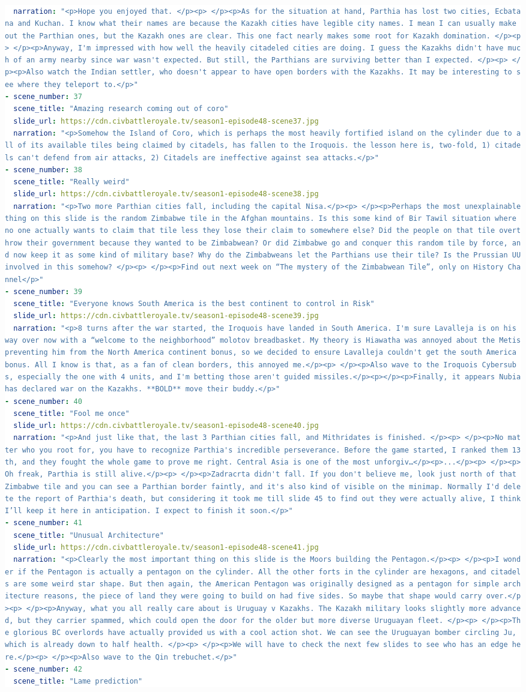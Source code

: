 ```yaml
  narration: "<p>Hope you enjoyed that. </p><p> </p><p>As for the situation at hand, Parthia has lost two cities, Ecbatana and Kuchan. I know what their names are because the Kazakh cities have legible city names. I mean I can usually make out the Parthian ones, but the Kazakh ones are clear. This one fact nearly makes some root for Kazakh domination. </p><p> </p><p>Anyway, I'm impressed with how well the heavily citadeled cities are doing. I guess the Kazakhs didn't have much of an army nearby since war wasn't expected. But still, the Parthians are surviving better than I expected. </p><p> </p><p>Also watch the Indian settler, who doesn't appear to have open borders with the Kazakhs. It may be interesting to see where they teleport to.</p>"
- scene_number: 37
  scene_title: "Amazing research coming out of coro"
  slide_url: https://cdn.civbattleroyale.tv/season1-episode48-scene37.jpg
  narration: "<p>Somehow the Island of Coro, which is perhaps the most heavily fortified island on the cylinder due to all of its available tiles being claimed by citadels, has fallen to the Iroquois. the lesson here is, two-fold, 1) citadels can't defend from air attacks, 2) Citadels are ineffective against sea attacks.</p>"
- scene_number: 38
  scene_title: "Really weird"
  slide_url: https://cdn.civbattleroyale.tv/season1-episode48-scene38.jpg
  narration: "<p>Two more Parthian cities fall, including the capital Nisa.</p><p> </p><p>Perhaps the most unexplainable thing on this slide is the random Zimbabwe tile in the Afghan mountains. Is this some kind of Bir Tawil situation where no one actually wants to claim that tile less they lose their claim to somewhere else? Did the people on that tile overthrow their government because they wanted to be Zimbabwean? Or did Zimbabwe go and conquer this random tile by force, and now keep it as some kind of military base? Why do the Zimbabweans let the Parthians use their tile? Is the Prussian UU involved in this somehow? </p><p> </p><p>Find out next week on “The mystery of the Zimbabwean Tile”, only on History Channel</p>"
- scene_number: 39
  scene_title: "Everyone knows South America is the best continent to control in Risk"
  slide_url: https://cdn.civbattleroyale.tv/season1-episode48-scene39.jpg
  narration: "<p>8 turns after the war started, the Iroquois have landed in South America. I'm sure Lavalleja is on his way over now with a “welcome to the neighborhood” molotov breadbasket. My theory is Hiawatha was annoyed about the Metis preventing him from the North America continent bonus, so we decided to ensure Lavalleja couldn't get the south America bonus. All I know is that, as a fan of clean borders, this annoyed me.</p><p> </p><p>Also wave to the Iroquois Cybersubs, especially the one with 4 units, and I'm betting those aren't guided missiles.</p><p></p><p>Finally, it appears Nubia has declared war on the Kazakhs. **BOLD** move their buddy.</p>"
- scene_number: 40
  scene_title: "Fool me once"
  slide_url: https://cdn.civbattleroyale.tv/season1-episode48-scene40.jpg
  narration: "<p>And just like that, the last 3 Parthian cities fall, and Mithridates is finished. </p><p> </p><p>No matter who you root for, you have to recognize Parthia's incredible perseverance. Before the game started, I ranked them 13th, and they fought the whole game to prove me right. Central Asia is one of the most unforgiv…</p><p>...</p><p> </p><p>Oh freak, Parthia is still alive.</p><p> </p><p>Zadracrta didn't fall. If you don't believe me, look just north of that Zimbabwe tile and you can see a Parthian border faintly, and it's also kind of visible on the minimap. Normally I'd delete the report of Parthia's death, but considering it took me till slide 45 to find out they were actually alive, I think I’ll keep it here in anticipation. I expect to finish it soon.</p>"
- scene_number: 41
  scene_title: "Unusual Architecture"
  slide_url: https://cdn.civbattleroyale.tv/season1-episode48-scene41.jpg
  narration: "<p>Clearly the most important thing on this slide is the Moors building the Pentagon.</p><p> </p><p>I wonder if the Pentagon is actually a pentagon on the cylinder. All the other forts in the cylinder are hexagons, and citadels are some weird star shape. But then again, the American Pentagon was originally designed as a pentagon for simple architecture reasons, the piece of land they were going to build on had five sides. So maybe that shape would carry over.</p><p> </p><p>Anyway, what you all really care about is Uruguay v Kazakhs. The Kazakh military looks slightly more advanced, but they carrier spammed, which could open the door for the older but more diverse Uruguayan fleet. </p><p> </p><p>The glorious BC overlords have actually provided us with a cool action shot. We can see the Uruguayan bomber circling Ju, which is already down to half health. </p><p> </p><p>We will have to check the next few slides to see who has an edge here.</p><p> </p><p>Also wave to the Qin trebuchet.</p>"
- scene_number: 42
  scene_title: "Lame prediction"
```